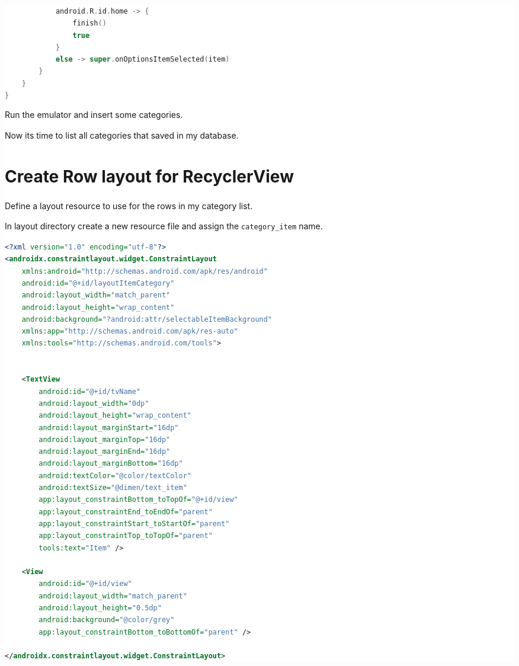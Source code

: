 ```kotlin
            android.R.id.home -> {
                finish()
                true
            }
            else -> super.onOptionsItemSelected(item)
        }
    }
}
```

Run the emulator and insert some categories.

Now its time to list all categories that saved in my database.



# Create Row layout for RecyclerView

Define a layout resource to use for the rows in my category list.

In layout directory create a new resource file and assign the `category_item` name.

```xml
<?xml version="1.0" encoding="utf-8"?>
<androidx.constraintlayout.widget.ConstraintLayout
    xmlns:android="http://schemas.android.com/apk/res/android"
    android:id="@+id/layoutItemCategory"
    android:layout_width="match_parent"
    android:layout_height="wrap_content"
    android:background="?android:attr/selectableItemBackground"
    xmlns:app="http://schemas.android.com/apk/res-auto"
    xmlns:tools="http://schemas.android.com/tools">


    <TextView
        android:id="@+id/tvName"
        android:layout_width="0dp"
        android:layout_height="wrap_content"
        android:layout_marginStart="16dp"
        android:layout_marginTop="16dp"
        android:layout_marginEnd="16dp"
        android:layout_marginBottom="16dp"
        android:textColor="@color/textColor"
        android:textSize="@dimen/text_item"
        app:layout_constraintBottom_toTopOf="@+id/view"
        app:layout_constraintEnd_toEndOf="parent"
        app:layout_constraintStart_toStartOf="parent"
        app:layout_constraintTop_toTopOf="parent"
        tools:text="Item" />

    <View
        android:id="@+id/view"
        android:layout_width="match_parent"
        android:layout_height="0.5dp"
        android:background="@color/grey"
        app:layout_constraintBottom_toBottomOf="parent" />

</androidx.constraintlayout.widget.ConstraintLayout>
```
